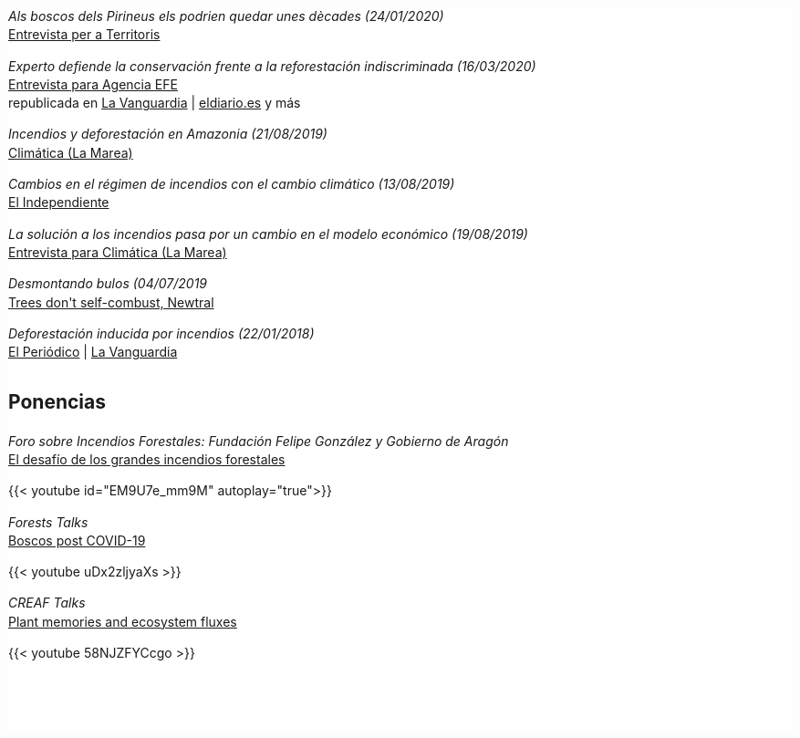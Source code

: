 <p><i>Als boscos dels Pirineus els podrien quedar unes dècades (24/01/2020)</i> <br>
<a href="https://www.territoris.cat/articulo/societat/als-boscos-dels-pirineus-els-podrien-quedar-unes-decades/20200124163329062103.html"> Entrevista per a Territoris </a></p>

<p><i>Experto defiende la conservación frente a la reforestación indiscriminada (16/03/2020)</i> <br>
<a href="https://www.efeverde.com/noticias/fondos-reforestacion-conservacion/">Entrevista para Agencia EFE</a><br>
republicada en <a href="https://www.lavanguardia.com/vida/20200316/474192866320/experto-defiende-la-conservacion-frente-a-la-reforestacion-indiscriminada.html">La Vanguardia</a>  | 
<a href="https://www.eldiario.es/sociedad/Experto-defiende-conservacion-reforestacion-indiscriminada_0_1006499856.html"> eldiario.es</a> y más</p>

<p><i>Incendios y deforestación en Amazonia (21/08/2019)</i> <br>
<a href="https://www.climatica.lamarea.com/que-esta-ocurriendo-en-la-amazonia-y-por-que-debe-importarnos/">Climática (La Marea)</a></p>

<p><i>Cambios en el régimen de incendios con el cambio climático (13/08/2019)</i> <br>
<a href="https://www.elindependiente.com/sociedad/2019/08/13/declarado-incendio-granada/">El Independiente</a></p>

<p><i>La solución a los incendios pasa por un cambio en el modelo económico (19/08/2019)</i> <br>
<a href="https://www.climatica.lamarea.com/la-solucion-a-los-incendios-pasa-por-un-cambio-en-el-modelo-economico/">Entrevista para Climática (La Marea)</a></p>

<p><i>Desmontando bulos (04/07/2019</i><br>
<a href="https://www.newtral.es/actualidad/no-los-arboles-no-arden-en-dubai-por-las-altas-temperaturas/">Trees don't self-combust, Newtral</a></p>

<p><em>Deforestación inducida por incendios (22/01/2018)</em><br>
<a href="https://www.elperiodico.com/es/sociedad/20180122/el-cambio-climatico-transformara-el-regimen-de-incendios-segun-un-estudio-6569704">El Periódico</a> |
<a href="https://www.lavanguardia.com/vida/20180122/44218011952/el-cambio-climatico-transformara-el-regimen-de-incendios-segun-un-estudio.html">La Vanguardia</a> </p>

</div>
<div class="main" id="yt">
  <h2>Ponencias</h2>

<p><em>Foro sobre Incendios Forestales: Fundación Felipe González y Gobierno de Aragón</em><br>
<a href="http://youtu.be/EM9U7e_mm9M">El desafío de los grandes incendios forestales</a> </p>
{{< youtube id="EM9U7e_mm9M" autoplay="true">}}

<p><em>Forests Talks</em><br>
<a href="https://youtu.be/uDx2zljyaXs">Boscos post COVID-19</a> </p>

{{< youtube uDx2zljyaXs >}}

  
<p><em>CREAF Talks</em><br>
<a href="https://www.youtube.com/watch?v=58NJZFYCcgo">Plant memories and ecosystem fluxes</a> </p>

{{< youtube 58NJZFYCcgo >}}
  
</div>
<br>
<br>
<br>
